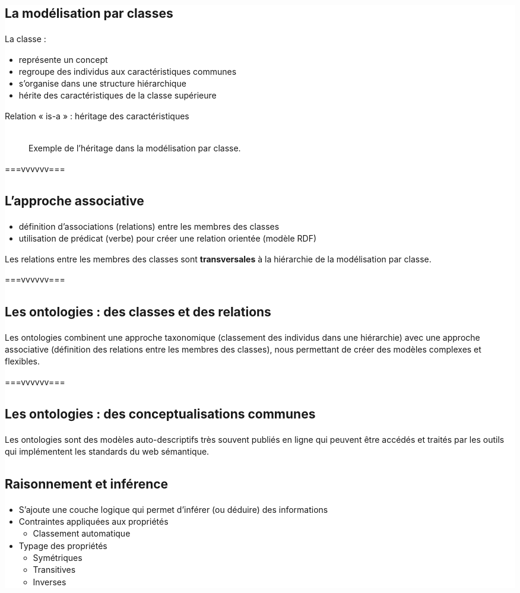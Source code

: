 ## La modélisation par classes

<div class="flex">
  <div class="flex-1">
<p>La classe :</p>

  - représente un concept
  - regroupe des individus aux caractéristiques communes
  - s’organise dans une structure hiérarchique
  - hérite des caractéristiques de la classe supérieure

  </div>
  <div class="flex-1">
<p>Relation « is-a » : héritage des caractéristiques</p>
    <figure>
      <img style="margin-top: 0;" data-src="../img/class-inheritance.png" alt="">
      <figcaption>
        Exemple de l’héritage dans la modélisation par classe.
      </figcaption>
    </figure>
  </div>
</div>

===vvvvvv===

## L’approche associative

- définition d’associations (relations) entre les membres des classes
- utilisation de prédicat (verbe) pour créer une relation orientée (modèle RDF)

Les relations entre les membres des classes sont **transversales** à la hiérarchie de la modélisation par classe.

===vvvvvv===

## Les ontologies : des classes et des relations

Les ontologies combinent une approche taxonomique (classement des individus dans une hiérarchie) avec une approche associative (définition des relations entre les membres des classes), nous permettant de créer des modèles complexes et flexibles.

===vvvvvv===

## Les ontologies : des conceptualisations communes

Les ontologies sont des modèles auto-descriptifs très souvent publiés en ligne qui peuvent être accédés et traités par les outils qui implémentent les standards du web sémantique.

## Raisonnement et inférence

- S’ajoute une couche logique qui permet d’inférer (ou déduire) des informations
- Contraintes appliquées aux propriétés
  - Classement automatique
- Typage des propriétés
  - Symétriques
  - Transitives
  - Inverses
